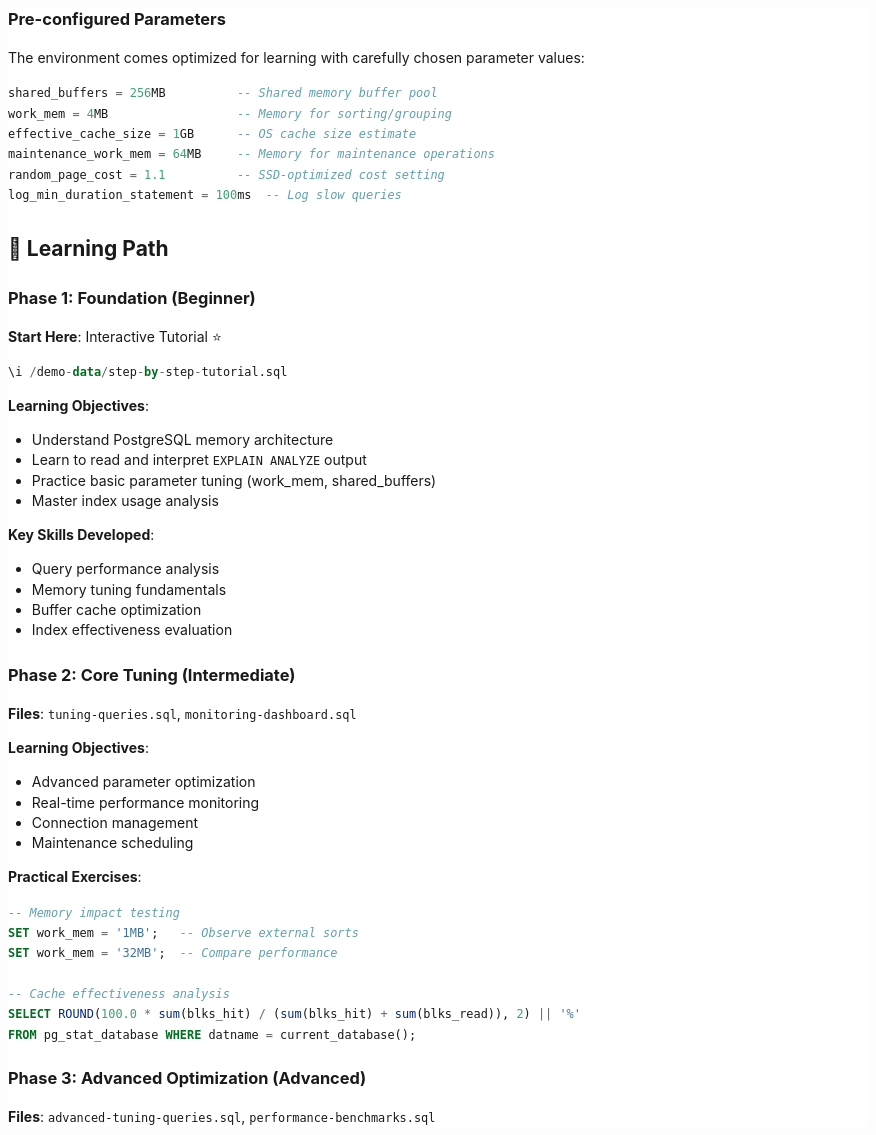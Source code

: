 ### Pre-configured Parameters
The environment comes optimized for learning with carefully chosen parameter values:

```sql
shared_buffers = 256MB          -- Shared memory buffer pool
work_mem = 4MB                  -- Memory for sorting/grouping
effective_cache_size = 1GB      -- OS cache size estimate
maintenance_work_mem = 64MB     -- Memory for maintenance operations
random_page_cost = 1.1          -- SSD-optimized cost setting
log_min_duration_statement = 100ms  -- Log slow queries
```

## 🎯 Learning Path

### Phase 1: Foundation (Beginner)
**Start Here**: Interactive Tutorial ⭐
```sql
\i /demo-data/step-by-step-tutorial.sql
```

**Learning Objectives**:
- Understand PostgreSQL memory architecture
- Learn to read and interpret `EXPLAIN ANALYZE` output
- Practice basic parameter tuning (work_mem, shared_buffers)
- Master index usage analysis

**Key Skills Developed**:
- Query performance analysis
- Memory tuning fundamentals
- Buffer cache optimization
- Index effectiveness evaluation

### Phase 2: Core Tuning (Intermediate)
**Files**: `tuning-queries.sql`, `monitoring-dashboard.sql`

**Learning Objectives**:
- Advanced parameter optimization
- Real-time performance monitoring
- Connection management
- Maintenance scheduling

**Practical Exercises**:
```sql
-- Memory impact testing
SET work_mem = '1MB';   -- Observe external sorts
SET work_mem = '32MB';  -- Compare performance

-- Cache effectiveness analysis
SELECT ROUND(100.0 * sum(blks_hit) / (sum(blks_hit) + sum(blks_read)), 2) || '%' 
FROM pg_stat_database WHERE datname = current_database();
```

### Phase 3: Advanced Optimization (Advanced)
**Files**: `advanced-tuning-queries.sql`, `performance-benchmarks.sql`
